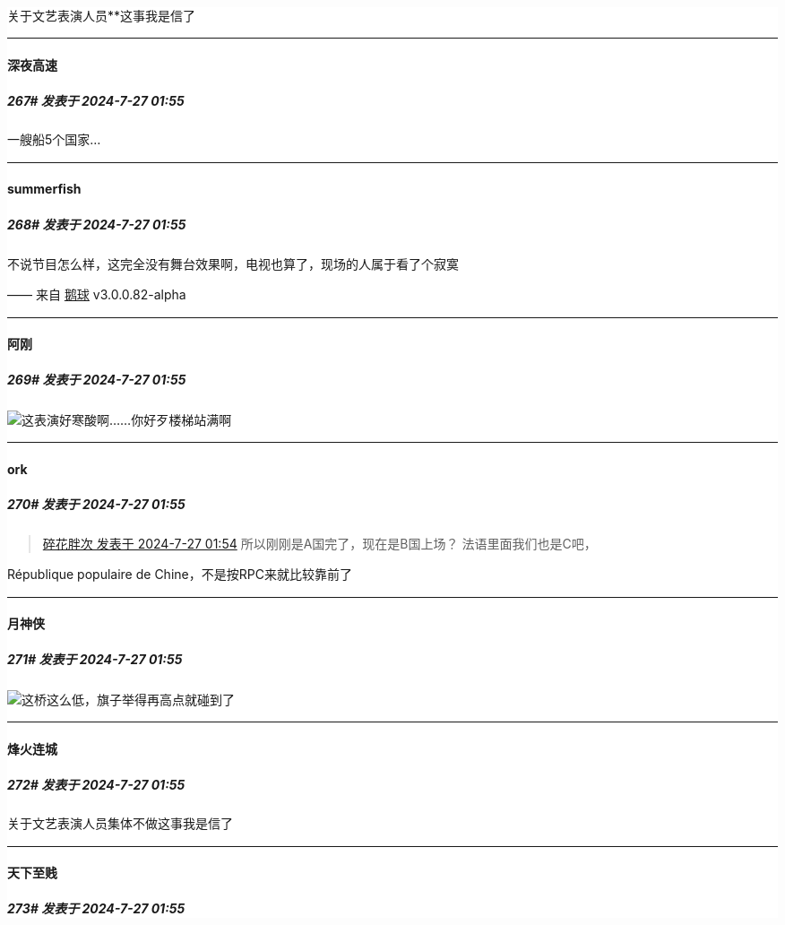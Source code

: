 关于文艺表演人员**这事我是信了

*****

####  深夜高速  
##### 267#       发表于 2024-7-27 01:55

一艘船5个国家…

*****

####  summerfish  
##### 268#       发表于 2024-7-27 01:55

不说节目怎么样，这完全没有舞台效果啊，电视也算了，现场的人属于看了个寂寞

—— 来自 [鹅球](https://www.pgyer.com/xfPejhuq) v3.0.0.82-alpha

*****

####  阿刚  
##### 269#       发表于 2024-7-27 01:55

<img src="https://static.saraba1st.com/image/smiley/face2017/130.png" referrerpolicy="no-referrer">这表演好寒酸啊……你好歹楼梯站满啊

*****

####  ork  
##### 270#       发表于 2024-7-27 01:55

<blockquote><a href="httphttps://bbs.saraba1st.com/2b/forum.php?mod=redirect&amp;goto=findpost&amp;pid=65708688&amp;ptid=2192861" target="_blank">碎花胖次 发表于 2024-7-27 01:54</a>
所以刚刚是A国完了，现在是B国上场？
法语里面我们也是C吧，</blockquote>
République populaire de Chine，不是按RPC来就比较靠前了

*****

####  月神侠  
##### 271#       发表于 2024-7-27 01:55

<img src="https://static.saraba1st.com/image/smiley/face2017/001.png" referrerpolicy="no-referrer">这桥这么低，旗子举得再高点就碰到了

*****

####  烽火连城  
##### 272#       发表于 2024-7-27 01:55

关于文艺表演人员集体不做这事我是信了

*****

####  天下至贱  
##### 273#       发表于 2024-7-27 01:55
